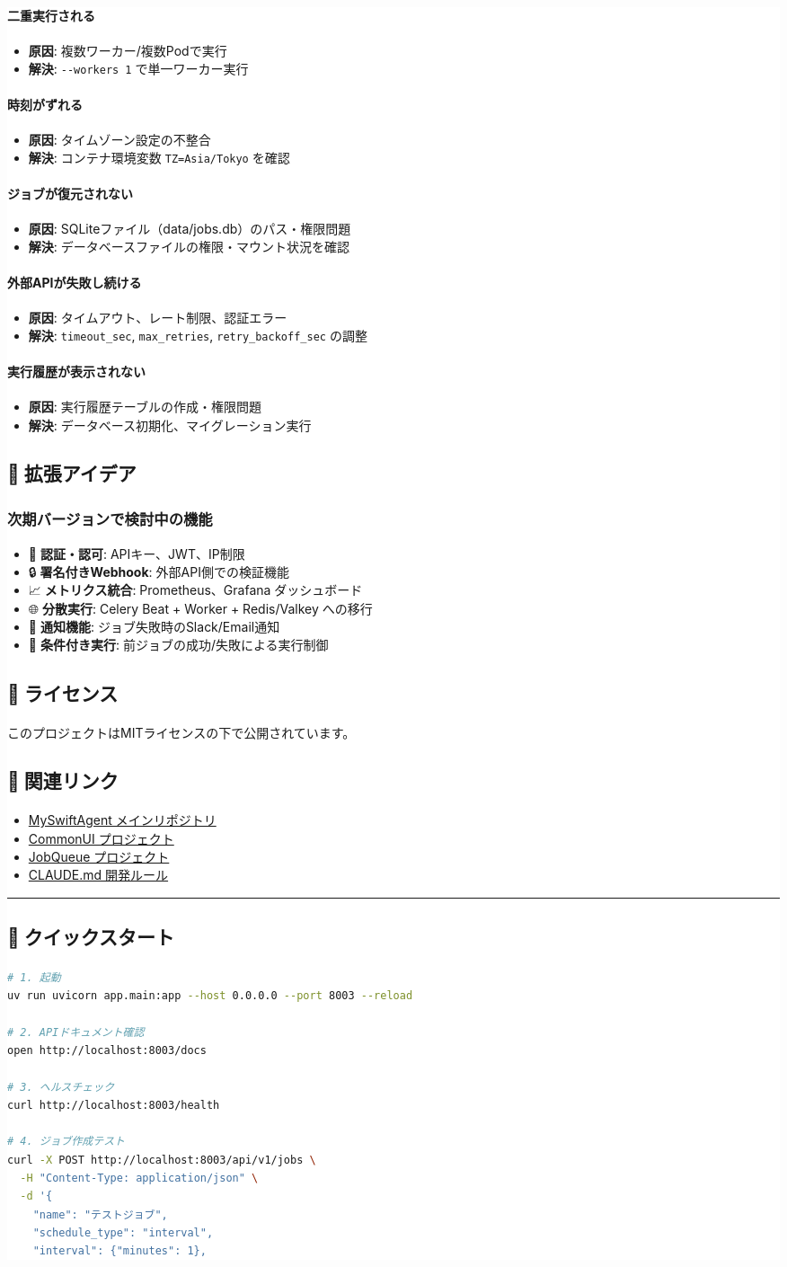 #### 二重実行される
- **原因**: 複数ワーカー/複数Podで実行
- **解決**: `--workers 1` で単一ワーカー実行

#### 時刻がずれる
- **原因**: タイムゾーン設定の不整合
- **解決**: コンテナ環境変数 `TZ=Asia/Tokyo` を確認

#### ジョブが復元されない
- **原因**: SQLiteファイル（data/jobs.db）のパス・権限問題
- **解決**: データベースファイルの権限・マウント状況を確認

#### 外部APIが失敗し続ける
- **原因**: タイムアウト、レート制限、認証エラー
- **解決**: `timeout_sec`, `max_retries`, `retry_backoff_sec` の調整

#### 実行履歴が表示されない
- **原因**: 実行履歴テーブルの作成・権限問題
- **解決**: データベース初期化、マイグレーション実行

## 🔮 拡張アイデア

### 次期バージョンで検討中の機能
- 🔐 **認証・認可**: APIキー、JWT、IP制限
- 🔒 **署名付きWebhook**: 外部API側での検証機能
- 📈 **メトリクス統合**: Prometheus、Grafana ダッシュボード
- 🌐 **分散実行**: Celery Beat + Worker + Redis/Valkey への移行
- 📧 **通知機能**: ジョブ失敗時のSlack/Email通知
- 🎯 **条件付き実行**: 前ジョブの成功/失敗による実行制御

## 📄 ライセンス

このプロジェクトはMITライセンスの下で公開されています。

## 🔗 関連リンク

- [MySwiftAgent メインリポジトリ](https://github.com/Kewton/MySwiftAgent)
- [CommonUI プロジェクト](../commonUI/README.md)
- [JobQueue プロジェクト](../jobqueue/README.md)
- [CLAUDE.md 開発ルール](../CLAUDE.md)

---

## 🚀 クイックスタート

```bash
# 1. 起動
uv run uvicorn app.main:app --host 0.0.0.0 --port 8003 --reload

# 2. APIドキュメント確認
open http://localhost:8003/docs

# 3. ヘルスチェック
curl http://localhost:8003/health

# 4. ジョブ作成テスト
curl -X POST http://localhost:8003/api/v1/jobs \
  -H "Content-Type: application/json" \
  -d '{
    "name": "テストジョブ",
    "schedule_type": "interval",
    "interval": {"minutes": 1},
```